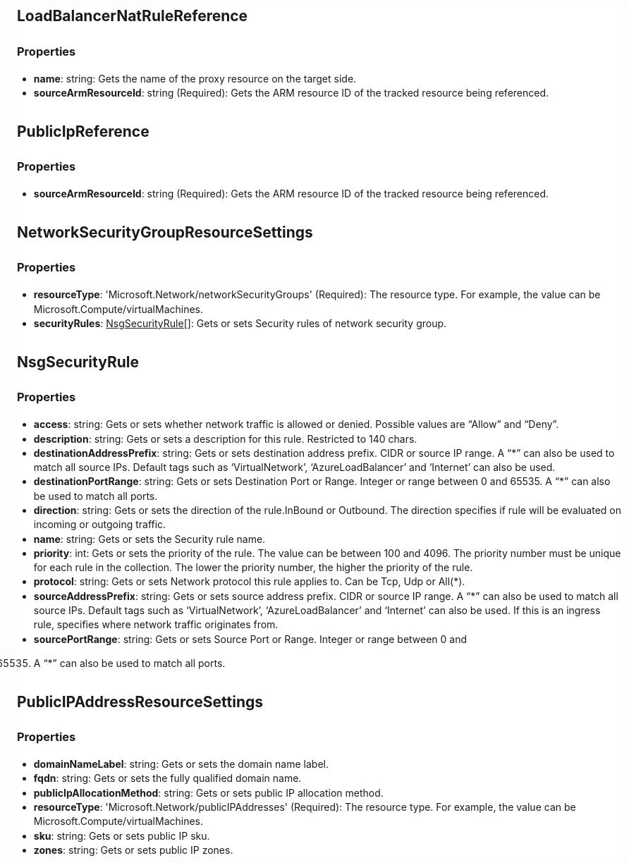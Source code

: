 ## LoadBalancerNatRuleReference
### Properties
* **name**: string: Gets the name of the proxy resource on the target side.
* **sourceArmResourceId**: string (Required): Gets the ARM resource ID of the tracked resource being referenced.

## PublicIpReference
### Properties
* **sourceArmResourceId**: string (Required): Gets the ARM resource ID of the tracked resource being referenced.

## NetworkSecurityGroupResourceSettings
### Properties
* **resourceType**: 'Microsoft.Network/networkSecurityGroups' (Required): The resource type. For example, the value can be Microsoft.Compute/virtualMachines.
* **securityRules**: [NsgSecurityRule](#nsgsecurityrule)[]: Gets or sets Security rules of network security group.

## NsgSecurityRule
### Properties
* **access**: string: Gets or sets whether network traffic is allowed or denied.
Possible values are “Allow” and “Deny”.
* **description**: string: Gets or sets a description for this rule. Restricted to 140 chars.
* **destinationAddressPrefix**: string: Gets or sets destination address prefix. CIDR or source IP range.
 A “*” can also be used to match all source IPs. Default tags such
as ‘VirtualNetwork’, ‘AzureLoadBalancer’ and ‘Internet’ can also be used.
* **destinationPortRange**: string: Gets or sets Destination Port or Range. Integer or range between
0 and 65535. A “*” can also be used to match all ports.
* **direction**: string: Gets or sets the direction of the rule.InBound or Outbound. The
direction specifies if rule will be evaluated on incoming or outgoing traffic.
* **name**: string: Gets or sets the Security rule name.
* **priority**: int: Gets or sets the priority of the rule. The value can be between
100 and 4096. The priority number must be unique for each rule in the collection.
The lower the priority number, the higher the priority of the rule.
* **protocol**: string: Gets or sets Network protocol this rule applies to. Can be Tcp, Udp or All(*).
* **sourceAddressPrefix**: string: Gets or sets source address prefix. CIDR or source IP range. A
“*” can also be used to match all source IPs.  Default tags such as ‘VirtualNetwork’,
‘AzureLoadBalancer’ and ‘Internet’ can also be used. If this is an ingress
rule, specifies where network traffic originates from.
* **sourcePortRange**: string: Gets or sets Source Port or Range. Integer or range between 0 and
65535. A “*” can also be used to match all ports.

## PublicIPAddressResourceSettings
### Properties
* **domainNameLabel**: string: Gets or sets the domain name label.
* **fqdn**: string: Gets or sets the fully qualified domain name.
* **publicIpAllocationMethod**: string: Gets or sets public IP allocation method.
* **resourceType**: 'Microsoft.Network/publicIPAddresses' (Required): The resource type. For example, the value can be Microsoft.Compute/virtualMachines.
* **sku**: string: Gets or sets public IP sku.
* **zones**: string: Gets or sets public IP zones.
